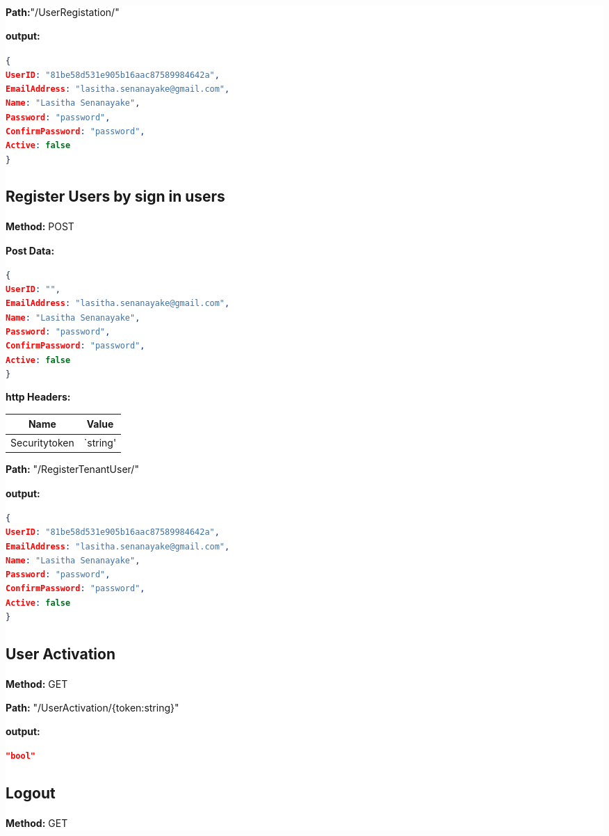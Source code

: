 **Path:**"/UserRegistation/"

**output:**	
```json  
{
UserID: "81be58d531e905b16aac87589984642a",
EmailAddress: "lasitha.senanayake@gmail.com",
Name: "Lasitha Senanayake",
Password: "password",
ConfirmPassword: "password",
Active: false
}
```
## Register Users by sign in users 
**Method:** POST

**Post Data:**
```json
{
UserID: "",
EmailAddress: "lasitha.senanayake@gmail.com",
Name: "Lasitha Senanayake",
Password: "password",
ConfirmPassword: "password",
Active: false
}
```

**http Headers:**

| Name          | Value         | 
| ------------- |:-------------:| 
| Securitytoken | `string'      | 

**Path:** "/RegisterTenantUser/"

**output:**	
```json  
{
UserID: "81be58d531e905b16aac87589984642a",
EmailAddress: "lasitha.senanayake@gmail.com",
Name: "Lasitha Senanayake",
Password: "password",
ConfirmPassword: "password",
Active: false
}
```
## User Activation
**Method:** GET

**Path:** "/UserActivation/{token:string}"

**output:**	
```json  
"bool"
```
## Logout
**Method:** GET
